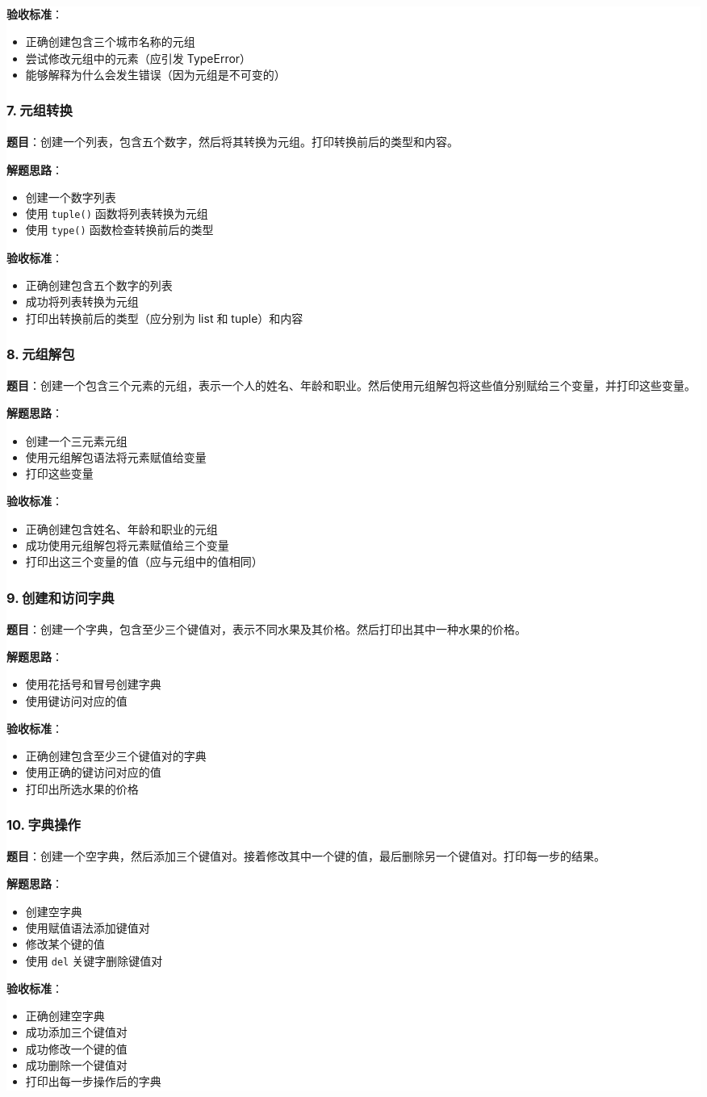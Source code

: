 **验收标准**：
- 正确创建包含三个城市名称的元组
- 尝试修改元组中的元素（应引发 TypeError）
- 能够解释为什么会发生错误（因为元组是不可变的）

### 7. 元组转换
**题目**：创建一个列表，包含五个数字，然后将其转换为元组。打印转换前后的类型和内容。

**解题思路**：
- 创建一个数字列表
- 使用 `tuple()` 函数将列表转换为元组
- 使用 `type()` 函数检查转换前后的类型

**验收标准**：
- 正确创建包含五个数字的列表
- 成功将列表转换为元组
- 打印出转换前后的类型（应分别为 list 和 tuple）和内容

### 8. 元组解包
**题目**：创建一个包含三个元素的元组，表示一个人的姓名、年龄和职业。然后使用元组解包将这些值分别赋给三个变量，并打印这些变量。

**解题思路**：
- 创建一个三元素元组
- 使用元组解包语法将元素赋值给变量
- 打印这些变量

**验收标准**：
- 正确创建包含姓名、年龄和职业的元组
- 成功使用元组解包将元素赋值给三个变量
- 打印出这三个变量的值（应与元组中的值相同）

### 9. 创建和访问字典
**题目**：创建一个字典，包含至少三个键值对，表示不同水果及其价格。然后打印出其中一种水果的价格。

**解题思路**：
- 使用花括号和冒号创建字典
- 使用键访问对应的值

**验收标准**：
- 正确创建包含至少三个键值对的字典
- 使用正确的键访问对应的值
- 打印出所选水果的价格

### 10. 字典操作
**题目**：创建一个空字典，然后添加三个键值对。接着修改其中一个键的值，最后删除另一个键值对。打印每一步的结果。

**解题思路**：
- 创建空字典
- 使用赋值语法添加键值对
- 修改某个键的值
- 使用 `del` 关键字删除键值对

**验收标准**：
- 正确创建空字典
- 成功添加三个键值对
- 成功修改一个键的值
- 成功删除一个键值对
- 打印出每一步操作后的字典
